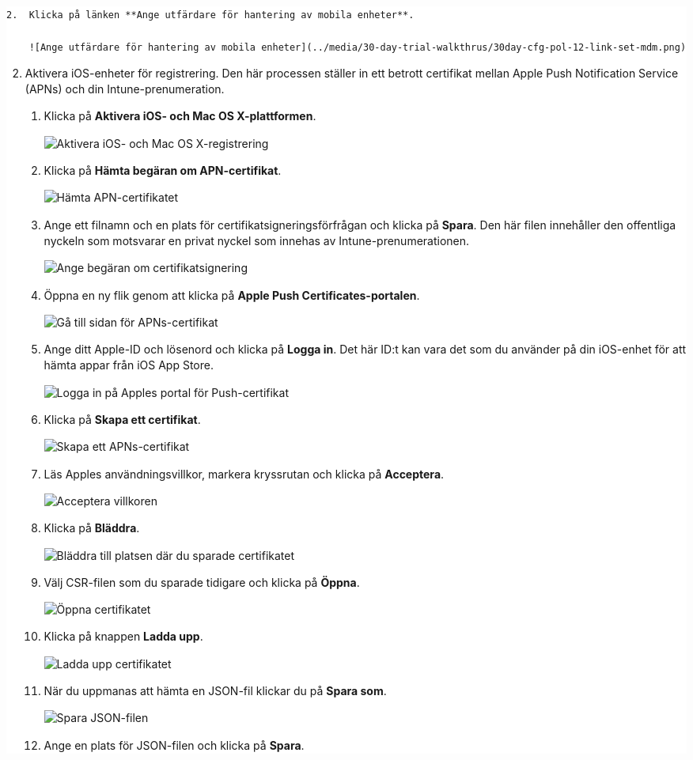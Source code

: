     2.  Klicka på länken **Ange utfärdare för hantering av mobila enheter**.

        ![Ange utfärdare för hantering av mobila enheter](../media/30-day-trial-walkthrus/30day-cfg-pol-12-link-set-mdm.png)

2.  Aktivera iOS-enheter för registrering. Den här processen ställer in ett betrott certifikat mellan Apple Push Notification Service (APNs) och din Intune-prenumeration.

    1.  Klicka på **Aktivera iOS- och Mac OS X-plattformen**.

        ![Aktivera iOS- och Mac OS X-registrering](../media/30-day-trial-walkthrus/30day-cfg-pol-13-enbl-ios-plat.png)

    2.  Klicka på **Hämta begäran om APN-certifikat**.

        ![Hämta APN-certifikatet](../media/30-day-trial-walkthrus/30day-cfg-pol-14-dwnld-cert-reqst.png)

    3.  Ange ett filnamn och en plats för certifikatsigneringsförfrågan och klicka på **Spara**. Den här filen innehåller den offentliga nyckeln som motsvarar en privat nyckel som innehas av Intune-prenumerationen.

        ![Ange begäran om certifikatsignering](../media/30-day-trial-walkthrus/30day-cfg-pol-15-cert-name-loc.png)

    4.  Öppna en ny flik genom att klicka på **Apple Push Certificates-portalen**.

        ![Gå till sidan för APNs-certifikat](../media/30-day-trial-walkthrus/30day-cfg-pol-16-cert-portl-link.png)

    5.  Ange ditt Apple-ID och lösenord och klicka på **Logga in**. Det här ID:t kan vara det som du använder på din iOS-enhet för att hämta appar från iOS App Store.

        ![Logga in på Apples portal för Push-certifikat](../media/30-day-trial-walkthrus/30day-cfg-pol-17-id-passw-signin.png)

    6.  Klicka på **Skapa ett certifikat**.

        ![Skapa ett APNs-certifikat](../media/30-day-trial-walkthrus/30day-cfg-pol-18-create-cert.png)

    7.  Läs Apples användningsvillkor, markera kryssrutan och klicka på **Acceptera**.

        ![Acceptera villkoren](../media/30-day-trial-walkthrus/30day-cfg-pol-19-TOU.png)

    8.  Klicka på **Bläddra**.

        ![Bläddra till platsen där du sparade certifikatet](../media/30-day-trial-walkthrus/30day-cfg-pol-20-browse.png)

    9. Välj CSR-filen som du sparade tidigare och klicka på **Öppna**.

        ![Öppna certifikatet](../media/30-day-trial-walkthrus/30day-cfg-pol-21-CSRfile-open.png)

    10. Klicka på knappen **Ladda upp**.

        ![Ladda upp certifikatet](../media/30-day-trial-walkthrus/30day-cfg-pol-22-upld-reqst.png)

    11. När du uppmanas att hämta en JSON-fil klickar du på **Spara som**.

        ![Spara JSON-filen](../media/30-day-trial-walkthrus/30day-cfg-pol-23-json-saveas.png)

    12. Ange en plats för JSON-filen och klicka på **Spara**.
